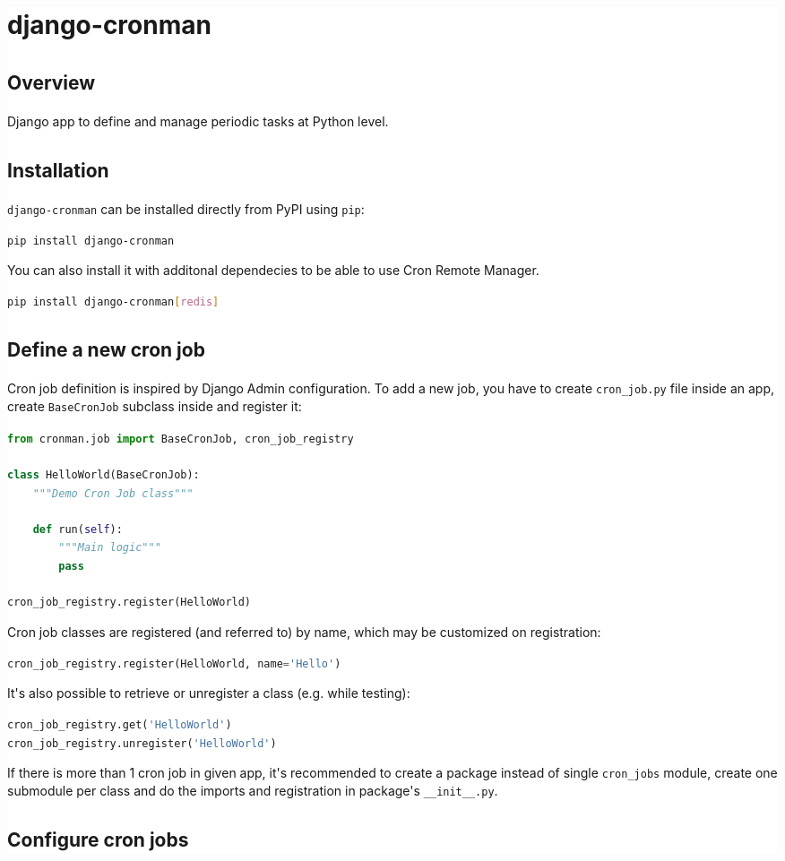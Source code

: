 # django-cronman

## Overview

Django app to define and manage periodic tasks at Python level.

## Installation

`django-cronman` can be installed directly from PyPI using `pip`:

```bash
pip install django-cronman
```

You can also install it with additonal dependecies to be able to use Cron Remote Manager.

```bash
pip install django-cronman[redis]
```

## Define a new cron job

Cron job definition is inspired by Django Admin configuration. To add a new job, you have to create `cron_job.py`
file inside an app, create `BaseCronJob` subclass inside and register it:

```python
from cronman.job import BaseCronJob, cron_job_registry

class HelloWorld(BaseCronJob):
    """Demo Cron Job class"""

    def run(self):
        """Main logic"""
        pass

cron_job_registry.register(HelloWorld)
```

Cron job classes are registered (and referred to) by name, which may be customized on registration:
```python
cron_job_registry.register(HelloWorld, name='Hello')
```
It's also possible to retrieve or unregister a class (e.g. while testing):
```python
cron_job_registry.get('HelloWorld')
cron_job_registry.unregister('HelloWorld')
```
If there is more than 1 cron job in given app, it's recommended to create a package instead of single `cron_jobs` module, create one submodule per class and do the imports and registration in package's  `__init__.py`.

## Configure cron jobs
